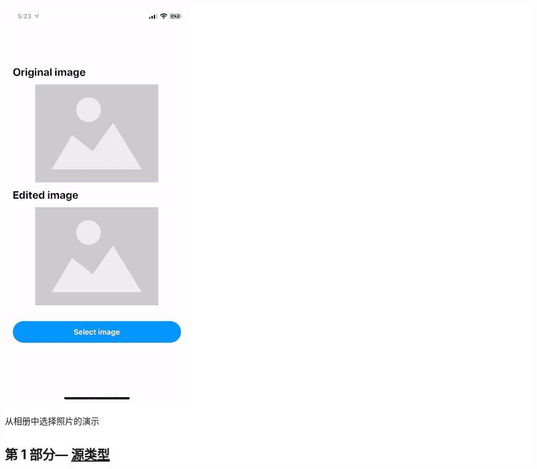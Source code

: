 ![](img/5ef6e3acdcc90a21076f3f3a1b167c51.png)

从相册中选择照片的演示

## 第 1 部分— [源类型](https://developer.apple.com/documentation/uikit/uiimagepickercontroller/1619167-sourcetype)
